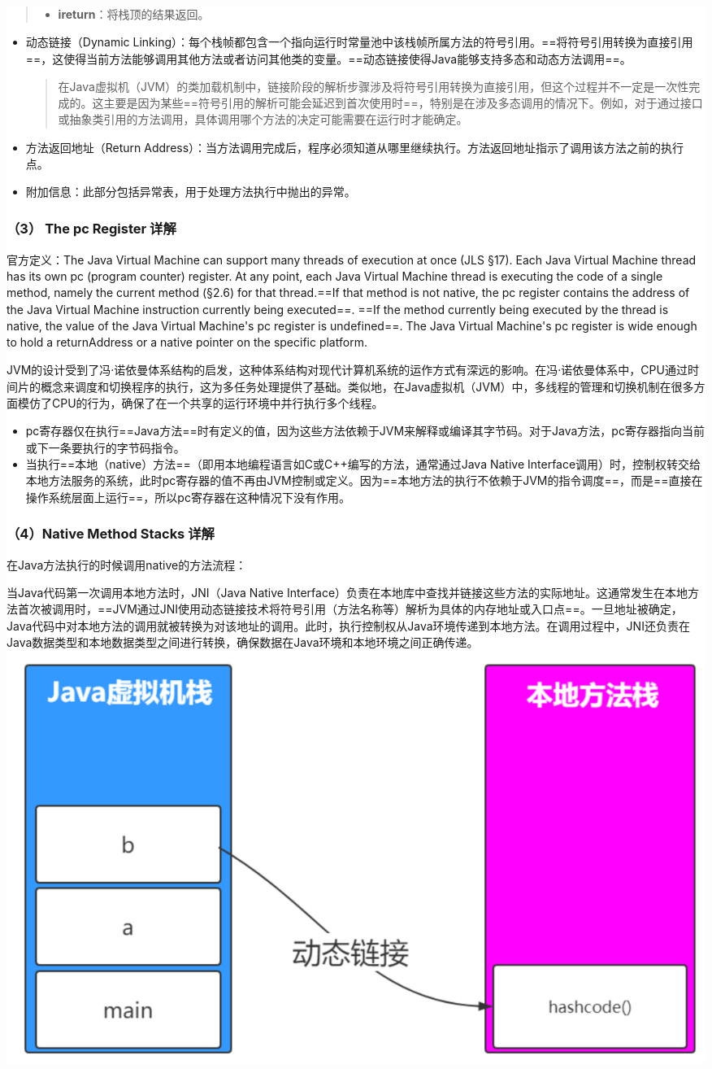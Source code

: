   > - **ireturn**：将栈顶的结果返回。

- 动态链接（Dynamic Linking）：每个栈帧都包含一个指向运行时常量池中该栈帧所属方法的符号引用。==将符号引用转换为直接引用==，这使得当前方法能够调用其他方法或者访问其他类的变量。==动态链接使得Java能够支持多态和动态方法调用==。

  > 在Java虚拟机（JVM）的类加载机制中，链接阶段的解析步骤涉及将符号引用转换为直接引用，但这个过程并不一定是一次性完成的。这主要是因为某些==符号引用的解析可能会延迟到首次使用时==，特别是在涉及多态调用的情况下。例如，对于通过接口或抽象类引用的方法调用，具体调用哪个方法的决定可能需要在运行时才能确定。

- 方法返回地址（Return Address）：当方法调用完成后，程序必须知道从哪里继续执行。方法返回地址指示了调用该方法之前的执行点。

- 附加信息：此部分包括异常表，用于处理方法执行中抛出的异常。

### （3） The pc Register 详解

官方定义：The Java Virtual Machine can support many threads of execution at once (JLS §17). Each Java Virtual Machine thread has its own pc (program counter) register. At any point, each Java Virtual Machine thread is executing the code of a single method, namely the current method (§2.6) for that thread.==If that method is not native, the pc register contains the address of the Java Virtual Machine instruction currently being executed==. ==If the method currently being executed by the thread is native, the value of the Java Virtual Machine's pc register is undefined==. The Java Virtual Machine's pc register is wide enough to hold a returnAddress or a native pointer on the specific platform.

JVM的设计受到了冯·诺依曼体系结构的启发，这种体系结构对现代计算机系统的运作方式有深远的影响。在冯·诺依曼体系中，CPU通过时间片的概念来调度和切换程序的执行，这为多任务处理提供了基础。类似地，在Java虚拟机（JVM）中，多线程的管理和切换机制在很多方面模仿了CPU的行为，确保了在一个共享的运行环境中并行执行多个线程。

- pc寄存器仅在执行==Java方法==时有定义的值，因为这些方法依赖于JVM来解释或编译其字节码。对于Java方法，pc寄存器指向当前或下一条要执行的字节码指令。
- 当执行==本地（native）方法==（即用本地编程语言如C或C++编写的方法，通常通过Java Native Interface调用）时，控制权转交给本地方法服务的系统，此时pc寄存器的值不再由JVM控制或定义。因为==本地方法的执行不依赖于JVM的指令调度==，而是==直接在操作系统层面上运行==，所以pc寄存器在这种情况下没有作用。

### （4）Native Method Stacks 详解

在Java方法执行的时候调用native的方法流程：

当Java代码第一次调用本地方法时，JNI（Java Native Interface）负责在本地库中查找并链接这些方法的实际地址。这通常发生在本地方法首次被调用时，==JVM通过JNI使用动态链接技术将符号引用（方法名称等）解析为具体的内存地址或入口点==。一旦地址被确定，Java代码中对本地方法的调用就被转换为对该地址的调用。此时，执行控制权从Java环境传递到本地方法。在调用过程中，JNI还负责在Java数据类型和本地数据类型之间进行转换，确保数据在Java环境和本地环境之间正确传递。

![image-20240513084827203](./assets/image-20240513084827203.png)

